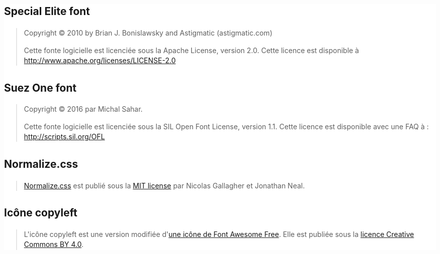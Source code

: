 ## Special Elite font

> Copyright © 2010 by Brian J. Bonislawsky and Astigmatic (astigmatic.com)
> 
> Cette fonte logicielle est licenciée sous la Apache License, version 2.0.
> Cette licence est disponible à <http://www.apache.org/licenses/LICENSE-2.0>

## Suez One font

> Copyright © 2016 par Michal Sahar.
> 
> Cette fonte logicielle est licenciée sous la SIL Open Font License, version
> 1.1.
> Cette licence est disponible avec une FAQ à : <http://scripts.sil.org/OFL>

## Normalize.css

> [Normalize.css](http://necolas.github.io/normalize.css/) est publié sous la
> [MIT
> license](https://github.com/necolas/normalize.css/blob/master/LICENSE.fr.md)
> par Nicolas Gallagher et Jonathan Neal.

## Icône copyleft

> L'icône copyleft est une version modifiée d'[une icône de Font Awesome
> Free](https://fontawesome.com/icons/copyright?style=regular).
> Elle est publiée sous la [licence Creative Commons BY
> 4.0](https://creativecommons.org/licenses/by/4.0/deed.fr).
